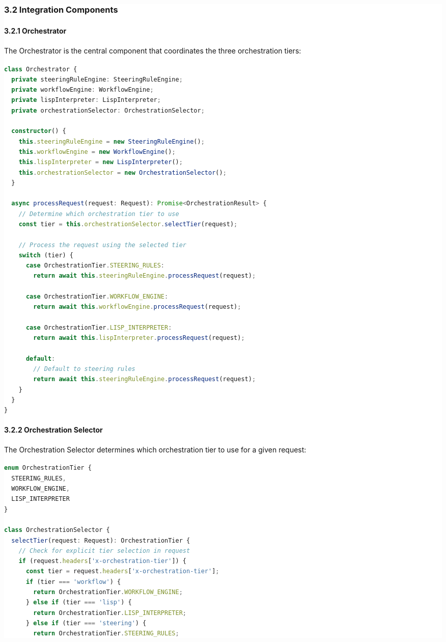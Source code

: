 ### 3.2 Integration Components

#### 3.2.1 Orchestrator

The Orchestrator is the central component that coordinates the three orchestration tiers:

```typescript
class Orchestrator {
  private steeringRuleEngine: SteeringRuleEngine;
  private workflowEngine: WorkflowEngine;
  private lispInterpreter: LispInterpreter;
  private orchestrationSelector: OrchestrationSelector;
  
  constructor() {
    this.steeringRuleEngine = new SteeringRuleEngine();
    this.workflowEngine = new WorkflowEngine();
    this.lispInterpreter = new LispInterpreter();
    this.orchestrationSelector = new OrchestrationSelector();
  }
  
  async processRequest(request: Request): Promise<OrchestrationResult> {
    // Determine which orchestration tier to use
    const tier = this.orchestrationSelector.selectTier(request);
    
    // Process the request using the selected tier
    switch (tier) {
      case OrchestrationTier.STEERING_RULES:
        return await this.steeringRuleEngine.processRequest(request);
      
      case OrchestrationTier.WORKFLOW_ENGINE:
        return await this.workflowEngine.processRequest(request);
      
      case OrchestrationTier.LISP_INTERPRETER:
        return await this.lispInterpreter.processRequest(request);
      
      default:
        // Default to steering rules
        return await this.steeringRuleEngine.processRequest(request);
    }
  }
}
```

#### 3.2.2 Orchestration Selector

The Orchestration Selector determines which orchestration tier to use for a given request:

```typescript
enum OrchestrationTier {
  STEERING_RULES,
  WORKFLOW_ENGINE,
  LISP_INTERPRETER
}

class OrchestrationSelector {
  selectTier(request: Request): OrchestrationTier {
    // Check for explicit tier selection in request
    if (request.headers['x-orchestration-tier']) {
      const tier = request.headers['x-orchestration-tier'];
      if (tier === 'workflow') {
        return OrchestrationTier.WORKFLOW_ENGINE;
      } else if (tier === 'lisp') {
        return OrchestrationTier.LISP_INTERPRETER;
      } else if (tier === 'steering') {
        return OrchestrationTier.STEERING_RULES;
```